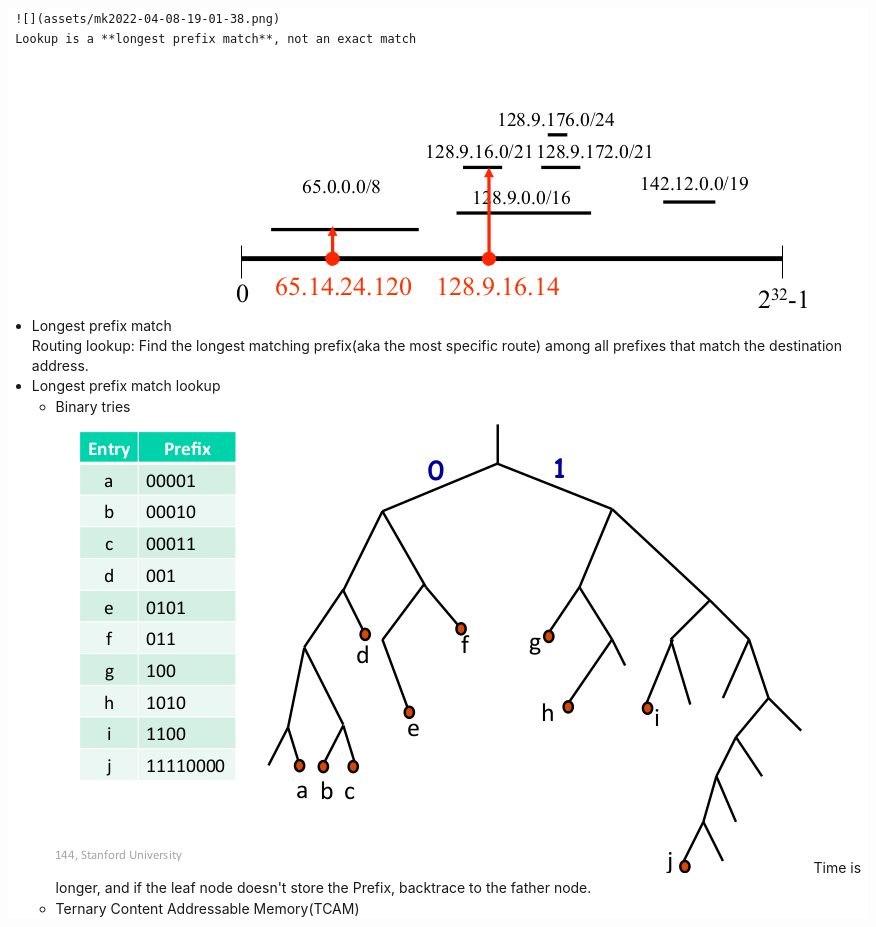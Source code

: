      ![](assets/mk2022-04-08-19-01-38.png)
     Lookup is a **longest prefix match**, not an exact match
   - Longest prefix match
     ![](assets/mk2022-04-08-19-39-51.png)
     Routing lookup: Find the longest matching prefix(aka the most specific route) among all prefixes that match the destination address.
   - Longest prefix match lookup
     - Binary tries
       ![](assets/mk2022-04-08-19-45-06.png)
       Time is longer, and if the leaf node doesn't store the Prefix, backtrace to the father node.
     - Ternary Content Addressable Memory(TCAM)